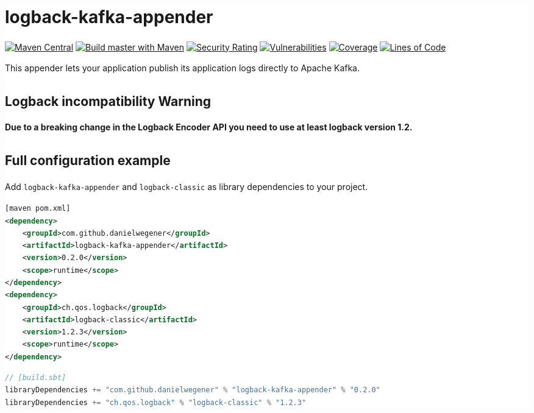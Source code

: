 # logback-kafka-appender

[![Maven Central](https://maven-badges.herokuapp.com/maven-central/com.github.danielwegener/logback-kafka-appender/badge.svg)](https://maven-badges.herokuapp.com/maven-central/com.github.danielwegener/logback-kafka-appender)
[![Build master with Maven](https://github.com/bullet-tooth/logback-kafka-appender/actions/workflows/maven-master.yml/badge.svg)](https://github.com/bullet-tooth/logback-kafka-appender/actions/workflows/maven-master.yml)
[![Security Rating](https://sonarcloud.io/api/project_badges/measure?project=bullet-tooth_logback-kafka-appender&metric=security_rating)](https://sonarcloud.io/summary/new_code?id=bullet-tooth_logback-kafka-appender)
[![Vulnerabilities](https://sonarcloud.io/api/project_badges/measure?project=bullet-tooth_logback-kafka-appender&metric=vulnerabilities)](https://sonarcloud.io/summary/new_code?id=bullet-tooth_logback-kafka-appender)
[![Coverage](https://sonarcloud.io/api/project_badges/measure?project=bullet-tooth_logback-kafka-appender&metric=coverage)](https://sonarcloud.io/summary/new_code?id=bullet-tooth_logback-kafka-appender)
[![Lines of Code](https://sonarcloud.io/api/project_badges/measure?project=bullet-tooth_logback-kafka-appender&metric=ncloc)](https://sonarcloud.io/summary/new_code?id=bullet-tooth_logback-kafka-appender)


This appender lets your application publish its application logs directly to Apache Kafka.

## Logback incompatibility Warning 

__Due to a breaking change in the Logback Encoder API you need to use at least logback version 1.2.__

## Full configuration example

Add `logback-kafka-appender` and `logback-classic` as library dependencies to your project.

```xml
[maven pom.xml]
<dependency>
    <groupId>com.github.danielwegener</groupId>
    <artifactId>logback-kafka-appender</artifactId>
    <version>0.2.0</version>
    <scope>runtime</scope>
</dependency>
<dependency>
    <groupId>ch.qos.logback</groupId>
    <artifactId>logback-classic</artifactId>
    <version>1.2.3</version>
    <scope>runtime</scope>
</dependency>
```

```scala
// [build.sbt]
libraryDependencies += "com.github.danielwegener" % "logback-kafka-appender" % "0.2.0"
libraryDependencies += "ch.qos.logback" % "logback-classic" % "1.2.3"
```

